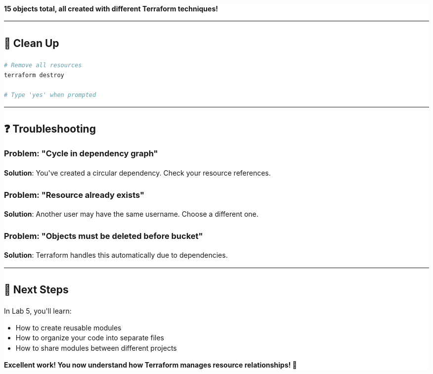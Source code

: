 **15 objects total, all created with different Terraform techniques!**

---

## 🧹 **Clean Up**

```bash
# Remove all resources
terraform destroy

# Type 'yes' when prompted
```

---

## ❓ **Troubleshooting**

### Problem: "Cycle in dependency graph"
**Solution**: You've created a circular dependency. Check your resource references.

### Problem: "Resource already exists"  
**Solution**: Another user may have the same username. Choose a different one.

### Problem: "Objects must be deleted before bucket"
**Solution**: Terraform handles this automatically due to dependencies.

---

## 🎯 **Next Steps**

In Lab 5, you'll learn:
- How to create reusable modules  
- How to organize your code into separate files
- How to share modules between different projects

**Excellent work! You now understand how Terraform manages resource relationships! 🚀**
